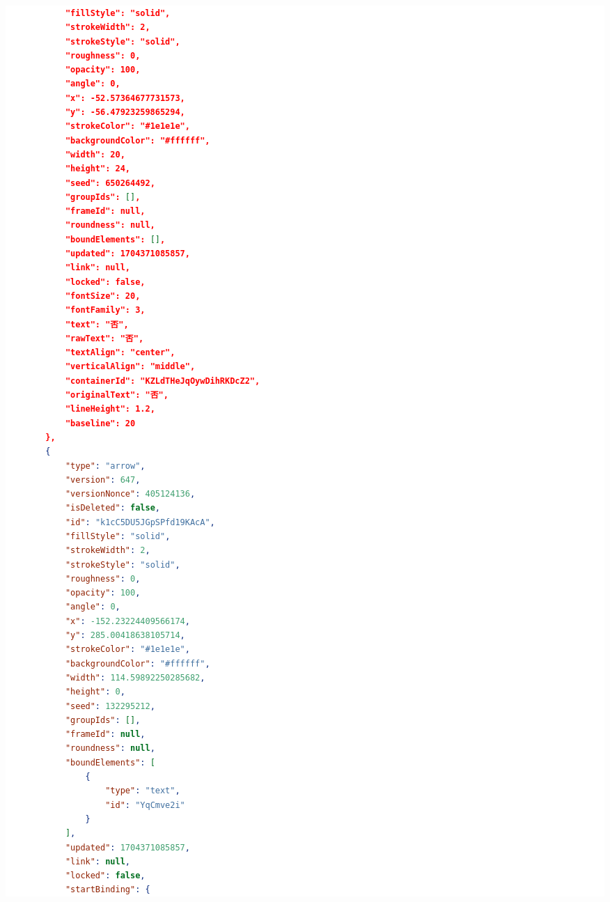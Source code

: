 ```json
			"fillStyle": "solid",
			"strokeWidth": 2,
			"strokeStyle": "solid",
			"roughness": 0,
			"opacity": 100,
			"angle": 0,
			"x": -52.57364677731573,
			"y": -56.47923259865294,
			"strokeColor": "#1e1e1e",
			"backgroundColor": "#ffffff",
			"width": 20,
			"height": 24,
			"seed": 650264492,
			"groupIds": [],
			"frameId": null,
			"roundness": null,
			"boundElements": [],
			"updated": 1704371085857,
			"link": null,
			"locked": false,
			"fontSize": 20,
			"fontFamily": 3,
			"text": "否",
			"rawText": "否",
			"textAlign": "center",
			"verticalAlign": "middle",
			"containerId": "KZLdTHeJqOywDihRKDcZ2",
			"originalText": "否",
			"lineHeight": 1.2,
			"baseline": 20
		},
		{
			"type": "arrow",
			"version": 647,
			"versionNonce": 405124136,
			"isDeleted": false,
			"id": "k1cC5DU5JGpSPfd19KAcA",
			"fillStyle": "solid",
			"strokeWidth": 2,
			"strokeStyle": "solid",
			"roughness": 0,
			"opacity": 100,
			"angle": 0,
			"x": -152.23224409566174,
			"y": 285.00418638105714,
			"strokeColor": "#1e1e1e",
			"backgroundColor": "#ffffff",
			"width": 114.59892250285682,
			"height": 0,
			"seed": 132295212,
			"groupIds": [],
			"frameId": null,
			"roundness": null,
			"boundElements": [
				{
					"type": "text",
					"id": "YqCmve2i"
				}
			],
			"updated": 1704371085857,
			"link": null,
			"locked": false,
			"startBinding": {
```